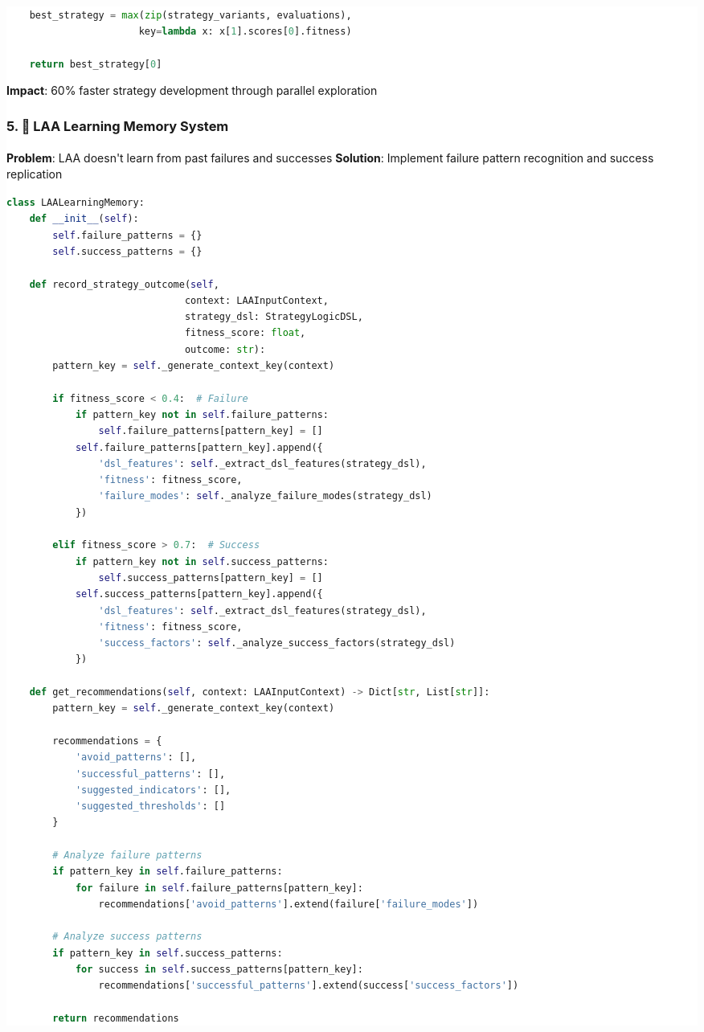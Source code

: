 ```python
    best_strategy = max(zip(strategy_variants, evaluations),
                       key=lambda x: x[1].scores[0].fitness)

    return best_strategy[0]
```

**Impact**: 60% faster strategy development through parallel exploration

### 5. 🧠 LAA Learning Memory System
**Problem**: LAA doesn't learn from past failures and successes
**Solution**: Implement failure pattern recognition and success replication

```python
class LAALearningMemory:
    def __init__(self):
        self.failure_patterns = {}
        self.success_patterns = {}

    def record_strategy_outcome(self,
                               context: LAAInputContext,
                               strategy_dsl: StrategyLogicDSL,
                               fitness_score: float,
                               outcome: str):
        pattern_key = self._generate_context_key(context)

        if fitness_score < 0.4:  # Failure
            if pattern_key not in self.failure_patterns:
                self.failure_patterns[pattern_key] = []
            self.failure_patterns[pattern_key].append({
                'dsl_features': self._extract_dsl_features(strategy_dsl),
                'fitness': fitness_score,
                'failure_modes': self._analyze_failure_modes(strategy_dsl)
            })

        elif fitness_score > 0.7:  # Success
            if pattern_key not in self.success_patterns:
                self.success_patterns[pattern_key] = []
            self.success_patterns[pattern_key].append({
                'dsl_features': self._extract_dsl_features(strategy_dsl),
                'fitness': fitness_score,
                'success_factors': self._analyze_success_factors(strategy_dsl)
            })

    def get_recommendations(self, context: LAAInputContext) -> Dict[str, List[str]]:
        pattern_key = self._generate_context_key(context)

        recommendations = {
            'avoid_patterns': [],
            'successful_patterns': [],
            'suggested_indicators': [],
            'suggested_thresholds': []
        }

        # Analyze failure patterns
        if pattern_key in self.failure_patterns:
            for failure in self.failure_patterns[pattern_key]:
                recommendations['avoid_patterns'].extend(failure['failure_modes'])

        # Analyze success patterns
        if pattern_key in self.success_patterns:
            for success in self.success_patterns[pattern_key]:
                recommendations['successful_patterns'].extend(success['success_factors'])

        return recommendations
```